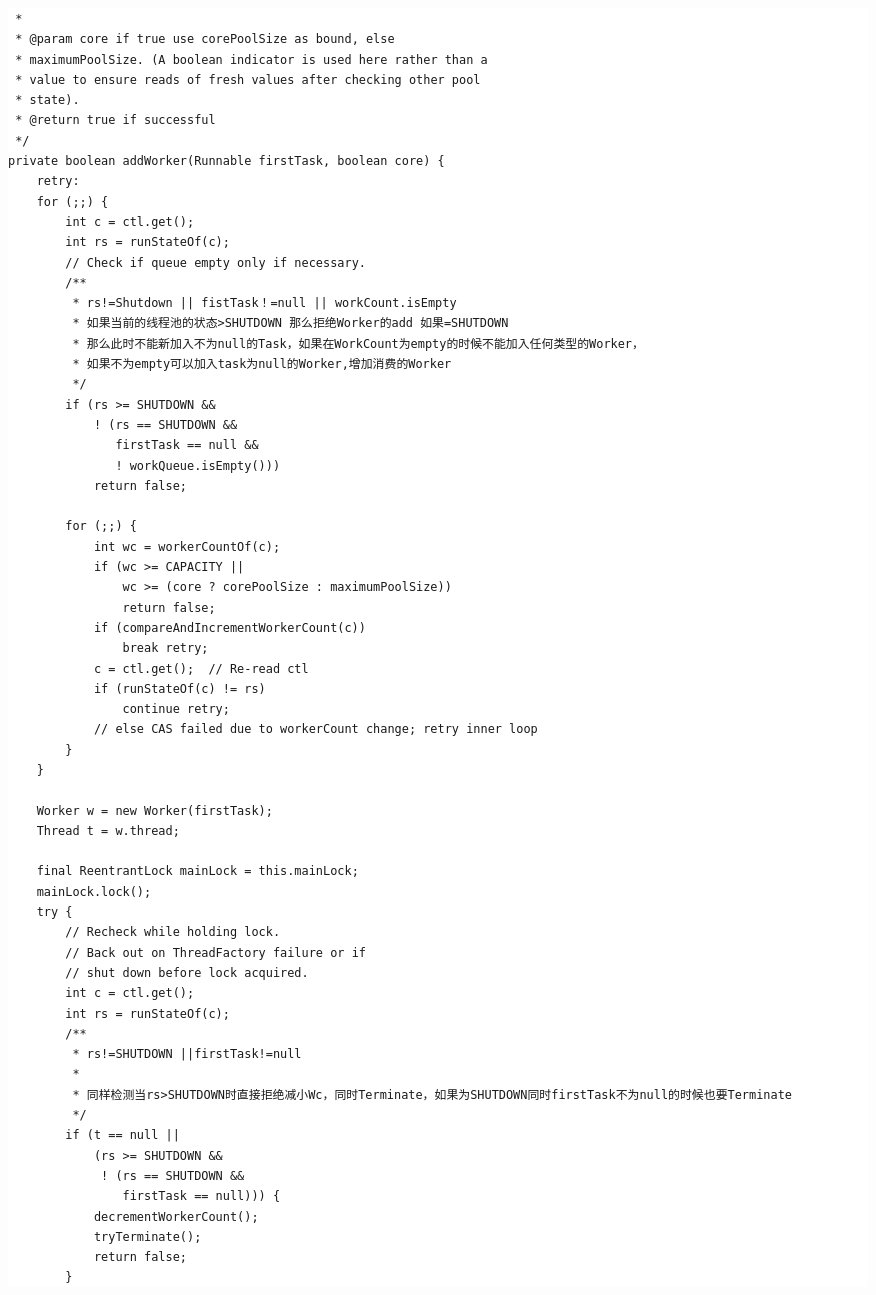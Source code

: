      *
     * @param core if true use corePoolSize as bound, else
     * maximumPoolSize. (A boolean indicator is used here rather than a
     * value to ensure reads of fresh values after checking other pool
     * state).
     * @return true if successful
     */
    private boolean addWorker(Runnable firstTask, boolean core) {
        retry:
        for (;;) {
            int c = ctl.get();
            int rs = runStateOf(c);
            // Check if queue empty only if necessary.
            /**
             * rs!=Shutdown || fistTask！=null || workCount.isEmpty
             * 如果当前的线程池的状态>SHUTDOWN 那么拒绝Worker的add 如果=SHUTDOWN
             * 那么此时不能新加入不为null的Task，如果在WorkCount为empty的时候不能加入任何类型的Worker，
             * 如果不为empty可以加入task为null的Worker,增加消费的Worker
             */
            if (rs >= SHUTDOWN &&
                ! (rs == SHUTDOWN &&
                   firstTask == null &&
                   ! workQueue.isEmpty()))
                return false;

            for (;;) {
                int wc = workerCountOf(c);
                if (wc >= CAPACITY ||
                    wc >= (core ? corePoolSize : maximumPoolSize))
                    return false;
                if (compareAndIncrementWorkerCount(c))
                    break retry;
                c = ctl.get();  // Re-read ctl
                if (runStateOf(c) != rs)
                    continue retry;
                // else CAS failed due to workerCount change; retry inner loop
            }
        }

        Worker w = new Worker(firstTask);
        Thread t = w.thread;

        final ReentrantLock mainLock = this.mainLock;
        mainLock.lock();
        try {
            // Recheck while holding lock.
            // Back out on ThreadFactory failure or if
            // shut down before lock acquired.
            int c = ctl.get();
            int rs = runStateOf(c);
            /**
             * rs!=SHUTDOWN ||firstTask!=null
             * 
             * 同样检测当rs>SHUTDOWN时直接拒绝减小Wc，同时Terminate，如果为SHUTDOWN同时firstTask不为null的时候也要Terminate
             */
            if (t == null ||
                (rs >= SHUTDOWN &&
                 ! (rs == SHUTDOWN &&
                    firstTask == null))) {
                decrementWorkerCount();
                tryTerminate();
                return false;
            }
